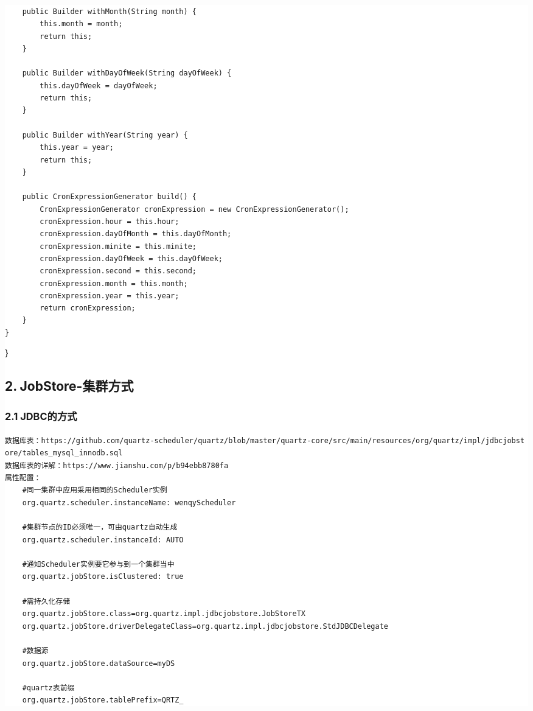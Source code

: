         public Builder withMonth(String month) {
            this.month = month;
            return this;
        }

        public Builder withDayOfWeek(String dayOfWeek) {
            this.dayOfWeek = dayOfWeek;
            return this;
        }

        public Builder withYear(String year) {
            this.year = year;
            return this;
        }

        public CronExpressionGenerator build() {
            CronExpressionGenerator cronExpression = new CronExpressionGenerator();
            cronExpression.hour = this.hour;
            cronExpression.dayOfMonth = this.dayOfMonth;
            cronExpression.minite = this.minite;
            cronExpression.dayOfWeek = this.dayOfWeek;
            cronExpression.second = this.second;
            cronExpression.month = this.month;
            cronExpression.year = this.year;
            return cronExpression;
        }
    }
 }

## 2. JobStore-集群方式
### 2.1 JDBC的方式
	数据库表：https://github.com/quartz-scheduler/quartz/blob/master/quartz-core/src/main/resources/org/quartz/impl/jdbcjobstore/tables_mysql_innodb.sql
	数据库表的详解：https://www.jianshu.com/p/b94ebb8780fa
	属性配置：
		#同一集群中应用采用相同的Scheduler实例
		org.quartz.scheduler.instanceName: wenqyScheduler

		#集群节点的ID必须唯一，可由quartz自动生成
		org.quartz.scheduler.instanceId: AUTO

		#通知Scheduler实例要它参与到一个集群当中
		org.quartz.jobStore.isClustered: true

		#需持久化存储
		org.quartz.jobStore.class=org.quartz.impl.jdbcjobstore.JobStoreTX
		org.quartz.jobStore.driverDelegateClass=org.quartz.impl.jdbcjobstore.StdJDBCDelegate

		#数据源
		org.quartz.jobStore.dataSource=myDS

		#quartz表前缀
		org.quartz.jobStore.tablePrefix=QRTZ_
